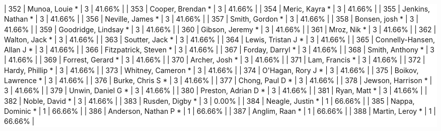 |  352  | Munoa, Louie \* |  3 |  41.66% |
|  353  | Cooper, Brendan \* |  3 |  41.66% |
|  354  | Meric, Kayra \* |  3 |  41.66% |
|  355  | Jenkins, Nathan \* |  3 |  41.66% |
|  356  | Neville, James \* |  3 |  41.66% |
|  357  | Smith, Gordon \* |  3 |  41.66% |
|  358  | Bonsen, josh \* |  3 |  41.66% |
|  359  | Goodridge, Lindsay \* |  3 |  41.66% |
|  360  | Gibson, Jeremy \* |  3 |  41.66% |
|  361  | Mroz, Nik \* |  3 |  41.66% |
|  362  | Walton, Jack \* |  3 |  41.66% |
|  363  | Soutter, Jack \* |  3 |  41.66% |
|  364  | Lewis, Tristan J \* |  3 |  41.66% |
|  365  | Connelly-Hansen, Allan J \* |  3 |  41.66% |
|  366  | Fitzpatrick, Steven \* |  3 |  41.66% |
|  367  | Forday, Darryl \* |  3 |  41.66% |
|  368  | Smith, Anthony \* |  3 |  41.66% |
|  369  | Forrest, Gerard \* |  3 |  41.66% |
|  370  | Archer, Josh \* |  3 |  41.66% |
|  371  | Lam, Francis \* |  3 |  41.66% |
|  372  | Hardy, Phillip \* |  3 |  41.66% |
|  373  | Whitney, Cameron \* |  3 |  41.66% |
|  374  | O'Hagan, Rory J \* |  3 |  41.66% |
|  375  | Boikov, Lawrence \* |  3 |  41.66% |
|  376  | Burke, Chris S \* |  3 |  41.66% |
|  377  | Chong, Paul D \* |  3 |  41.66% |
|  378  | Jewson, Harrison \* |  3 |  41.66% |
|  379  | Unwin, Daniel G \* |  3 |  41.66% |
|  380  | Preston, Adrian D \* |  3 |  41.66% |
|  381  | Ryan, Matt \* |  3 |  41.66% |
|  382  | Noble, David \* |  3 |  41.66% |
|  383  | Rusden, Digby \* |  3 |  0.00% |
|  384  | Neagle, Justin \* |  1 |  66.66% |
|  385  | Nappa, Dominic \* |  1 |  66.66% |
|  386  | Anderson, Nathan P \* |  1 |  66.66% |
|  387  | Anglim, Raan \* |  1 |  66.66% |
|  388  | Martin, Leroy \* |  1 |  66.66% |
